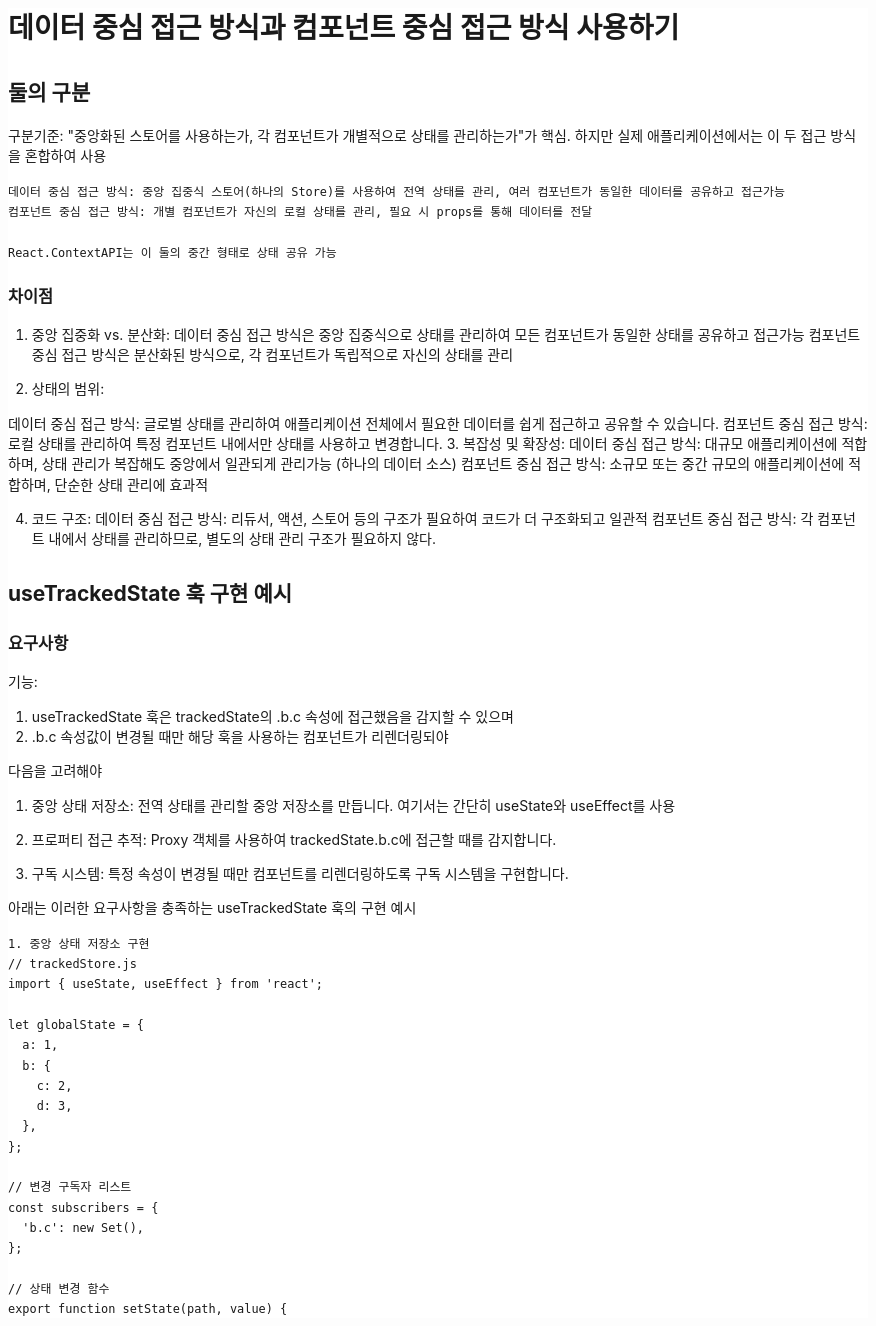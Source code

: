 # 데이터 중심 접근 방식과 컴포넌트 중심 접근 방식 사용하기
## 둘의 구분
구분기준: "중앙화된 스토어를 사용하는가, 각 컴포넌트가 개별적으로 상태를 관리하는가"가 핵심. 하지만 실제 애플리케이션에서는 이 두 접근 방식을 혼합하여 사용

```
데이터 중심 접근 방식: 중앙 집중식 스토어(하나의 Store)를 사용하여 전역 상태를 관리, 여러 컴포넌트가 동일한 데이터를 공유하고 접근가능
컴포넌트 중심 접근 방식: 개별 컴포넌트가 자신의 로컬 상태를 관리, 필요 시 props를 통해 데이터를 전달

React.ContextAPI는 이 둘의 중간 형태로 상태 공유 가능
```

### 차이점
1. 중앙 집중화 vs. 분산화:
데이터 중심 접근 방식은 중앙 집중식으로 상태를 관리하여 모든 컴포넌트가 동일한 상태를 공유하고 접근가능
컴포넌트 중심 접근 방식은 분산화된 방식으로, 각 컴포넌트가 독립적으로 자신의 상태를 관리

2. 상태의 범위:

데이터 중심 접근 방식: 글로벌 상태를 관리하여 애플리케이션 전체에서 필요한 데이터를 쉽게 접근하고 공유할 수 있습니다.
컴포넌트 중심 접근 방식: 로컬 상태를 관리하여 특정 컴포넌트 내에서만 상태를 사용하고 변경합니다.
3. 복잡성 및 확장성:
데이터 중심 접근 방식: 대규모 애플리케이션에 적합하며, 상태 관리가 복잡해도 중앙에서 일관되게 관리가능 (하나의 데이터 소스)
컴포넌트 중심 접근 방식: 소규모 또는 중간 규모의 애플리케이션에 적합하며, 단순한 상태 관리에 효과적

4. 코드 구조:
데이터 중심 접근 방식: 리듀서, 액션, 스토어 등의 구조가 필요하여 코드가 더 구조화되고 일관적
컴포넌트 중심 접근 방식: 각 컴포넌트 내에서 상태를 관리하므로, 별도의 상태 관리 구조가 필요하지 않다.


## useTrackedState 훅 구현 예시
### 요구사항
기능: 
1. useTrackedState 훅은 trackedState의 .b.c 속성에 접근했음을 감지할 수 있으며
2. .b.c 속성값이 변경될 때만 해당 훅을 사용하는 컴포넌트가 리렌더링되야

다음을 고려해야
1) 중앙 상태 저장소: 전역 상태를 관리할 중앙 저장소를 만듭니다. 여기서는 간단히 useState와 useEffect를 사용

2) 프로퍼티 접근 추적: Proxy 객체를 사용하여 trackedState.b.c에 접근할 때를 감지합니다.

3) 구독 시스템: 특정 속성이 변경될 때만 컴포넌트를 리렌더링하도록 구독 시스템을 구현합니다.

아래는 이러한 요구사항을 충족하는 useTrackedState 훅의 구현 예시


```
1. 중앙 상태 저장소 구현
// trackedStore.js
import { useState, useEffect } from 'react';

let globalState = {
  a: 1,
  b: {
    c: 2,
    d: 3,
  },
};

// 변경 구독자 리스트
const subscribers = {
  'b.c': new Set(),
};

// 상태 변경 함수
export function setState(path, value) {
```